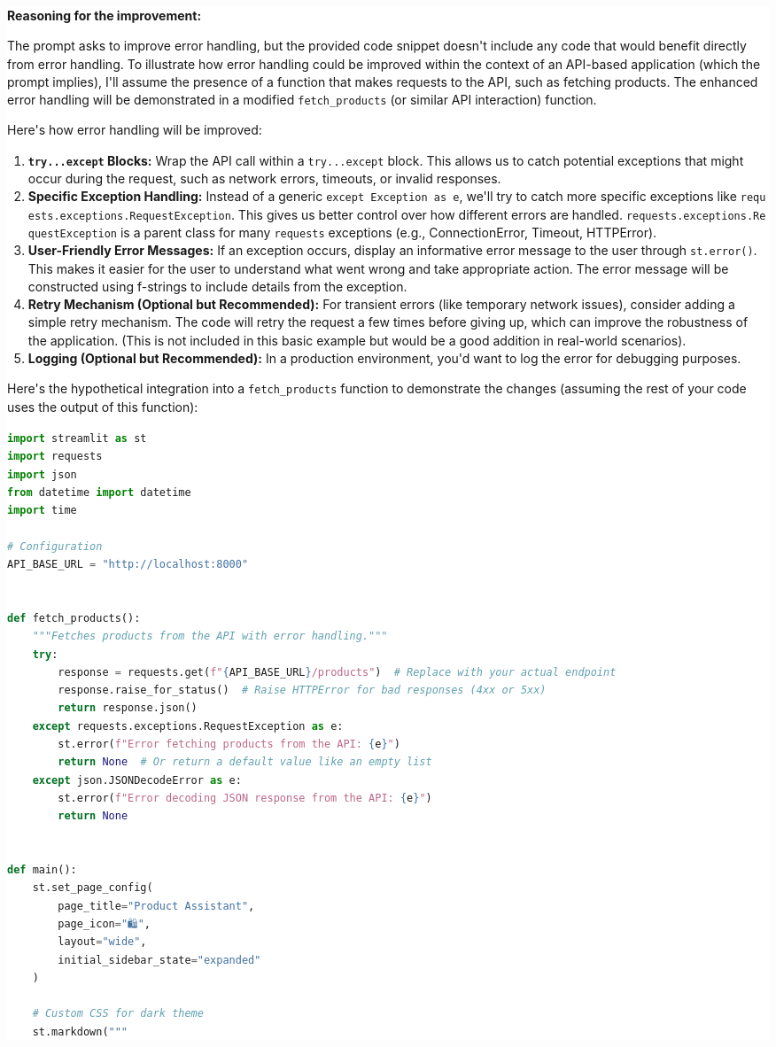 **Reasoning for the improvement:**

The prompt asks to improve error handling, but the provided code snippet doesn't include any code that would benefit directly from error handling. To illustrate how error handling could be improved within the context of an API-based application (which the prompt implies), I'll assume the presence of a function that makes requests to the API, such as fetching products.  The enhanced error handling will be demonstrated in a modified `fetch_products` (or similar API interaction) function.

Here's how error handling will be improved:

1.  **`try...except` Blocks:** Wrap the API call within a `try...except` block. This allows us to catch potential exceptions that might occur during the request, such as network errors, timeouts, or invalid responses.
2.  **Specific Exception Handling:** Instead of a generic `except Exception as e`, we'll try to catch more specific exceptions like `requests.exceptions.RequestException`.  This gives us better control over how different errors are handled. `requests.exceptions.RequestException` is a parent class for many `requests` exceptions (e.g., ConnectionError, Timeout, HTTPError).
3.  **User-Friendly Error Messages:** If an exception occurs, display an informative error message to the user through `st.error()`. This makes it easier for the user to understand what went wrong and take appropriate action. The error message will be constructed using f-strings to include details from the exception.
4.  **Retry Mechanism (Optional but Recommended):** For transient errors (like temporary network issues), consider adding a simple retry mechanism.  The code will retry the request a few times before giving up, which can improve the robustness of the application.  (This is not included in this basic example but would be a good addition in real-world scenarios).
5.  **Logging (Optional but Recommended):**  In a production environment, you'd want to log the error for debugging purposes.

Here's the hypothetical integration into a `fetch_products` function to demonstrate the changes (assuming the rest of your code uses the output of this function):

```python
import streamlit as st
import requests
import json
from datetime import datetime
import time

# Configuration
API_BASE_URL = "http://localhost:8000"


def fetch_products():
    """Fetches products from the API with error handling."""
    try:
        response = requests.get(f"{API_BASE_URL}/products")  # Replace with your actual endpoint
        response.raise_for_status()  # Raise HTTPError for bad responses (4xx or 5xx)
        return response.json()
    except requests.exceptions.RequestException as e:
        st.error(f"Error fetching products from the API: {e}")
        return None  # Or return a default value like an empty list
    except json.JSONDecodeError as e:
        st.error(f"Error decoding JSON response from the API: {e}")
        return None


def main():
    st.set_page_config(
        page_title="Product Assistant",
        page_icon="🛍️",
        layout="wide",
        initial_sidebar_state="expanded"
    )

    # Custom CSS for dark theme
    st.markdown("""
```
